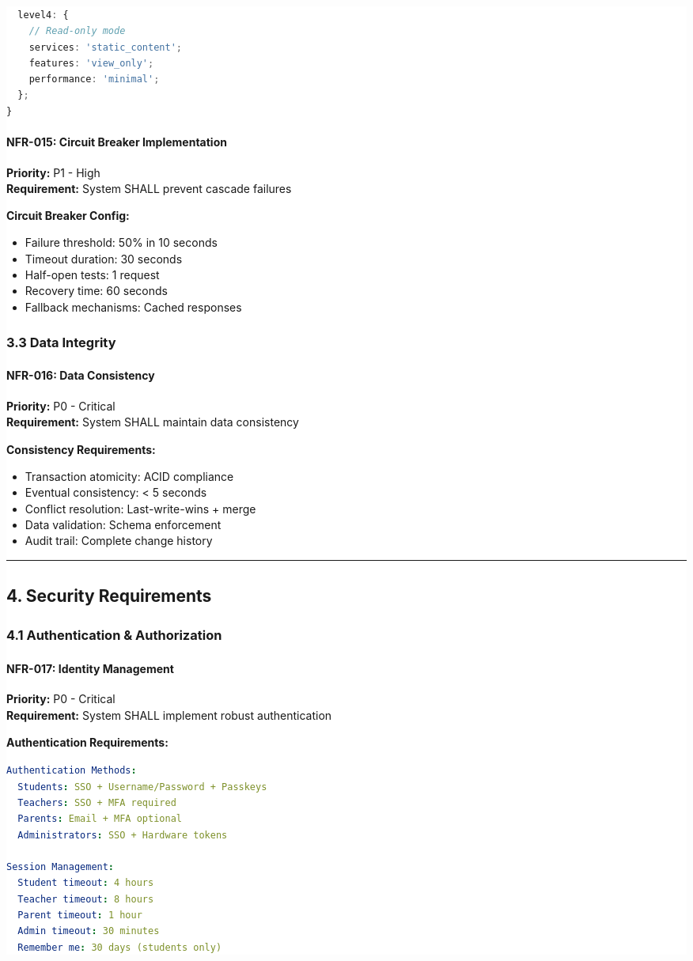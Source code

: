 ```typescript
  level4: {
    // Read-only mode
    services: 'static_content';
    features: 'view_only';
    performance: 'minimal';
  };
}
```

#### NFR-015: Circuit Breaker Implementation
**Priority:** P1 - High  
**Requirement:** System SHALL prevent cascade failures

**Circuit Breaker Config:**
- Failure threshold: 50% in 10 seconds
- Timeout duration: 30 seconds
- Half-open tests: 1 request
- Recovery time: 60 seconds
- Fallback mechanisms: Cached responses

### 3.3 Data Integrity

#### NFR-016: Data Consistency
**Priority:** P0 - Critical  
**Requirement:** System SHALL maintain data consistency

**Consistency Requirements:**
- Transaction atomicity: ACID compliance
- Eventual consistency: < 5 seconds
- Conflict resolution: Last-write-wins + merge
- Data validation: Schema enforcement
- Audit trail: Complete change history

---

## 4. Security Requirements

### 4.1 Authentication & Authorization

#### NFR-017: Identity Management
**Priority:** P0 - Critical  
**Requirement:** System SHALL implement robust authentication

**Authentication Requirements:**
```yaml
Authentication Methods:
  Students: SSO + Username/Password + Passkeys
  Teachers: SSO + MFA required
  Parents: Email + MFA optional
  Administrators: SSO + Hardware tokens

Session Management:
  Student timeout: 4 hours
  Teacher timeout: 8 hours
  Parent timeout: 1 hour
  Admin timeout: 30 minutes
  Remember me: 30 days (students only)
```
